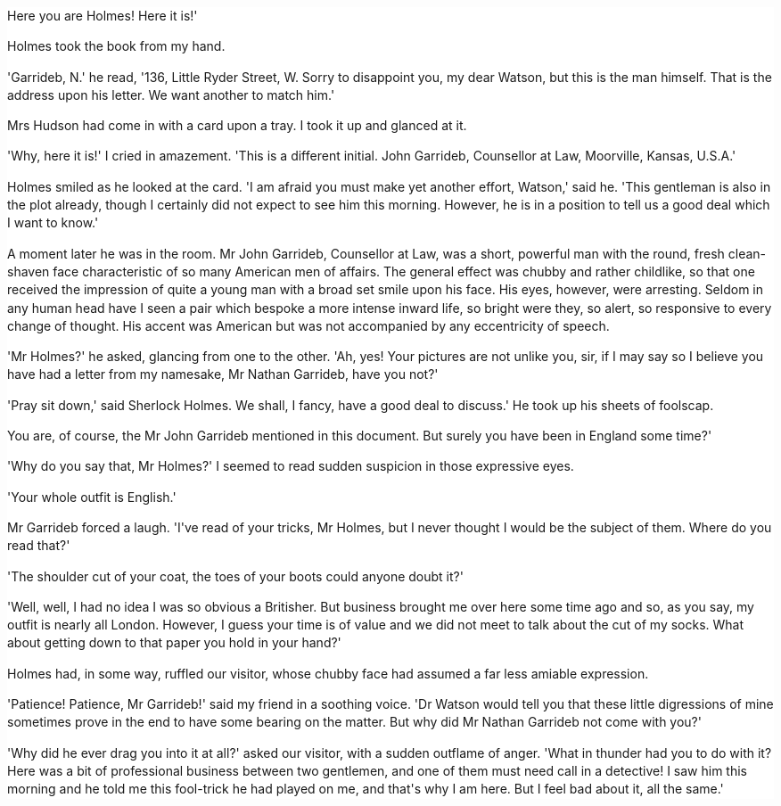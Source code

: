 Here you are Holmes! Here it is!'

Holmes took the book from my hand.

'Garrideb, N.' he read, '136, Little Ryder Street, W. Sorry to disappoint you, my dear Watson, but this is the man himself. That is the address upon his letter. We want another to match him.'

Mrs Hudson had come in with a card upon a tray. I took it up and glanced at it.

'Why, here it is!' I cried in amazement. 'This is a different initial. John Garrideb, Counsellor at Law, Moorville, Kansas, U.S.A.'

Holmes smiled as he looked at the card. 'I am afraid you must make yet another effort, Watson,' said he. 'This gentleman is also in the plot already, though I certainly did not expect to see him this morning. However, he is in a position to tell us a good deal which I want to know.'

A moment later he was in the room. Mr John Garrideb, Counsellor at Law, was a short, powerful man with the round, fresh clean-shaven face characteristic of so many American men of affairs. The general effect was chubby and rather childlike, so that one received the impression of quite a young man with a broad set smile upon his face. His eyes, however, were arresting. Seldom in any human head have I seen a pair which bespoke a more intense inward life, so bright were they, so alert, so responsive to every change of thought. His accent was American but was not accompanied by any eccentricity of speech.

'Mr Holmes?' he asked, glancing from one to the other. 'Ah, yes! Your pictures are not unlike you, sir, if I may say so I believe you have had a letter from my namesake, Mr Nathan Garrideb, have you not?'

'Pray sit down,' said Sherlock Holmes. We shall, I fancy, have a good deal to discuss.' He took up his sheets of foolscap.

You are, of course, the Mr John Garrideb mentioned in this document. But surely you have been in England some time?'

'Why do you say that, Mr Holmes?' I seemed to read sudden suspicion in those expressive eyes.

'Your whole outfit is English.'

Mr Garrideb forced a laugh. 'I've read of your tricks, Mr Holmes, but I never thought I would be the subject of them. Where do you read that?'

'The shoulder cut of your coat, the toes of your boots could anyone doubt it?'

'Well, well, I had no idea I was so obvious a Britisher. But business brought me over here some time ago and so, as you say, my outfit is nearly all London. However, I guess your time is of value and we did not meet to talk about the cut of my socks. What about getting down to that paper you hold in your hand?'

Holmes had, in some way, ruffled our visitor, whose chubby face had assumed a far less amiable expression.

'Patience! Patience, Mr Garrideb!' said my friend in a soothing voice. 'Dr Watson would tell you that these little digressions of mine sometimes prove in the end to have some bearing on the matter. But why did Mr Nathan Garrideb not come with you?'

'Why did he ever drag you into it at all?' asked our visitor, with a sudden outflame of anger. 'What in thunder had you to do with it? Here was a bit of professional business between two gentlemen, and one of them must need call in a detective! I saw him this morning and he told me this fool-trick he had played on me, and that's why I am here. But I feel bad about it, all the same.'
